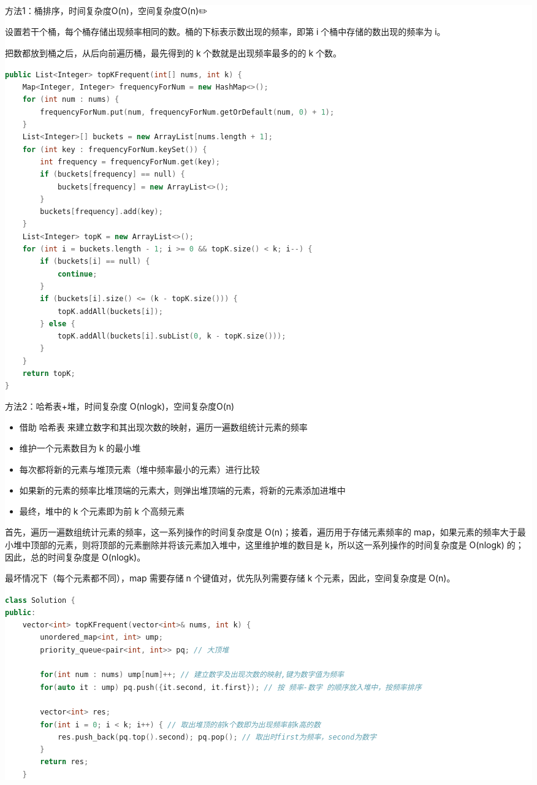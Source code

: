 方法1：桶排序，时间复杂度O(n)，空间复杂度O(n)✏️

设置若干个桶，每个桶存储出现频率相同的数。桶的下标表示数出现的频率，即第 i 个桶中存储的数出现的频率为 i。

把数都放到桶之后，从后向前遍历桶，最先得到的 k 个数就是出现频率最多的的 k 个数。

```cpp
public List<Integer> topKFrequent(int[] nums, int k) {
    Map<Integer, Integer> frequencyForNum = new HashMap<>();
    for (int num : nums) {
        frequencyForNum.put(num, frequencyForNum.getOrDefault(num, 0) + 1);
    }
    List<Integer>[] buckets = new ArrayList[nums.length + 1];
    for (int key : frequencyForNum.keySet()) {
        int frequency = frequencyForNum.get(key);
        if (buckets[frequency] == null) {
            buckets[frequency] = new ArrayList<>();
        }
        buckets[frequency].add(key);
    }
    List<Integer> topK = new ArrayList<>();
    for (int i = buckets.length - 1; i >= 0 && topK.size() < k; i--) {
        if (buckets[i] == null) {
            continue;
        }
        if (buckets[i].size() <= (k - topK.size())) {
            topK.addAll(buckets[i]);
        } else {
            topK.addAll(buckets[i].subList(0, k - topK.size()));
        }
    }
    return topK;
}
```



方法2：哈希表+堆，时间复杂度 O(nlogk)，空间复杂度O(n) 

- 借助 哈希表 来建立数字和其出现次数的映射，遍历一遍数组统计元素的频率

- 维护一个元素数目为 k 的最小堆

- 每次都将新的元素与堆顶元素（堆中频率最小的元素）进行比较

- 如果新的元素的频率比堆顶端的元素大，则弹出堆顶端的元素，将新的元素添加进堆中

- 最终，堆中的 k 个元素即为前 k 个高频元素

首先，遍历一遍数组统计元素的频率，这一系列操作的时间复杂度是 O(n)；接着，遍历用于存储元素频率的 map，如果元素的频率大于最小堆中顶部的元素，则将顶部的元素删除并将该元素加入堆中，这里维护堆的数目是 k，所以这一系列操作的时间复杂度是 O(nlogk) 的；因此，总的时间复杂度是 O(nlog⁡k)。

最坏情况下（每个元素都不同），map 需要存储 n 个键值对，优先队列需要存储 k 个元素，因此，空间复杂度是 O(n)。

```cpp
class Solution {
public:
    vector<int> topKFrequent(vector<int>& nums, int k) {
        unordered_map<int, int> ump;
        priority_queue<pair<int, int>> pq; // 大顶堆

        for(int num : nums) ump[num]++; // 建立数字及出现次数的映射,键为数字值为频率
        for(auto it : ump) pq.push({it.second, it.first}); // 按 频率-数字 的顺序放入堆中，按频率排序

        vector<int> res;
        for(int i = 0; i < k; i++) { // 取出堆顶的前k个数即为出现频率前k高的数
            res.push_back(pq.top().second); pq.pop(); // 取出时first为频率，second为数字
        }
        return res;
    }
```